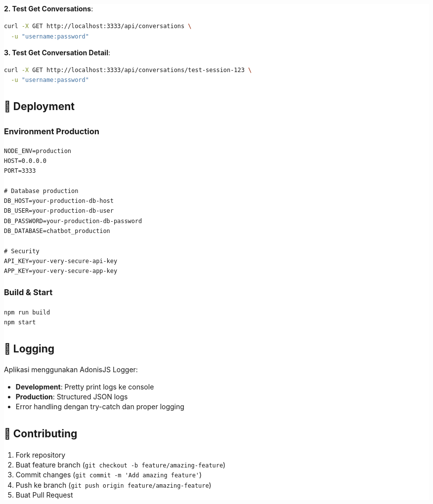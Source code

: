 **2. Test Get Conversations**:
```bash
curl -X GET http://localhost:3333/api/conversations \
  -u "username:password"
```

**3. Test Get Conversation Detail**:
```bash
curl -X GET http://localhost:3333/api/conversations/test-session-123 \
  -u "username:password"
```

## 🚀 Deployment

### Environment Production
```env
NODE_ENV=production
HOST=0.0.0.0
PORT=3333

# Database production
DB_HOST=your-production-db-host
DB_USER=your-production-db-user
DB_PASSWORD=your-production-db-password
DB_DATABASE=chatbot_production

# Security
API_KEY=your-very-secure-api-key
APP_KEY=your-very-secure-app-key
```

### Build & Start
```bash
npm run build
npm start
```

## 📝 Logging

Aplikasi menggunakan AdonisJS Logger:
- **Development**: Pretty print logs ke console
- **Production**: Structured JSON logs
- Error handling dengan try-catch dan proper logging

## 🤝 Contributing

1. Fork repository
2. Buat feature branch (`git checkout -b feature/amazing-feature`)
3. Commit changes (`git commit -m 'Add amazing feature'`)
4. Push ke branch (`git push origin feature/amazing-feature`)
5. Buat Pull Request

